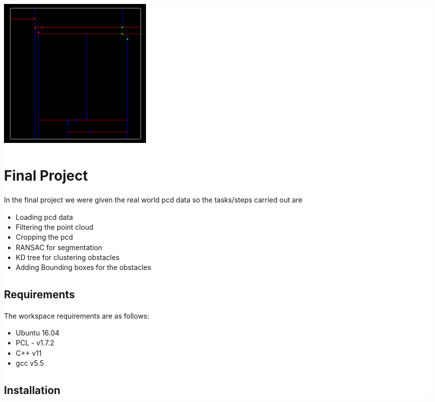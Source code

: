 <img width="286" alt="Kdtree_cluster" src="https://github.com/Ajithgit96/LiDAR-Obstacle-Detection-SFND/blob/main/media/KDTree_result.png?raw=true">

# Final Project

In the final project we were given the real world pcd data so the tasks/steps carried out are

* Loading pcd data
* Filtering the point cloud
* Cropping the pcd
* RANSAC for segmentation
* KD tree for clustering obstacles
* Adding Bounding boxes for the obstacles

## Requirements

The workspace requirements are as follows:

* Ubuntu 16.04
* PCL - v1.7.2
* C++ v11
* gcc v5.5

## Installation
